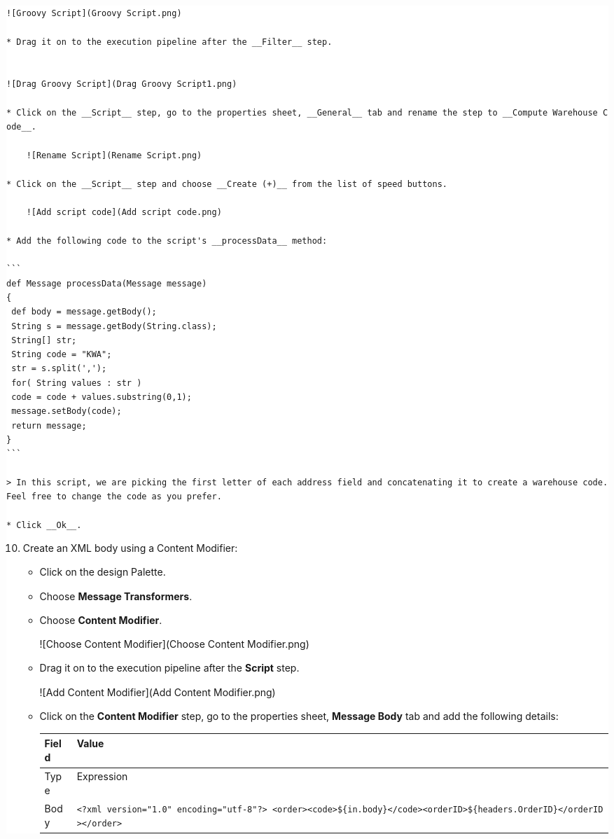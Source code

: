     ![Groovy Script](Groovy Script.png)

    * Drag it on to the execution pipeline after the __Filter__ step.


    ![Drag Groovy Script](Drag Groovy Script1.png)

    * Click on the __Script__ step, go to the properties sheet, __General__ tab and rename the step to __Compute Warehouse Code__.

        ![Rename Script](Rename Script.png)

    * Click on the __Script__ step and choose __Create (+)__ from the list of speed buttons.

        ![Add script code](Add script code.png)

    * Add the following code to the script's __processData__ method:

    ```
    def Message processData(Message message)
    {
     def body = message.getBody();
     String s = message.getBody(String.class);
     String[] str;
     String code = "KWA";
     str = s.split(',');
     for( String values : str )
     code = code + values.substring(0,1);
     message.setBody(code);
     return message;
    }
    ```      

    > In this script, we are picking the first letter of each address field and concatenating it to create a warehouse code. Feel free to change the code as you prefer.   

    * Click __Ok__.

10. Create an XML body using a Content Modifier:
    * Click on the design Palette.
    * Choose __Message Transformers__.
    * Choose __Content Modifier__.

      ![Choose Content Modifier](Choose Content Modifier.png)

    * Drag it on to the execution pipeline after the __Script__ step.

      ![Add Content Modifier](Add Content Modifier.png)

    * Click on the __Content Modifier__ step, go to the properties sheet, __Message Body__ tab and add the following details:

        Field     | Value    
        ------------- | -------------
        Type       | Expression       
        Body | ``<?xml version="1.0" encoding="utf-8"?> <order><code>${in.body}</code><orderID>${headers.OrderID}</orderID></order>``
